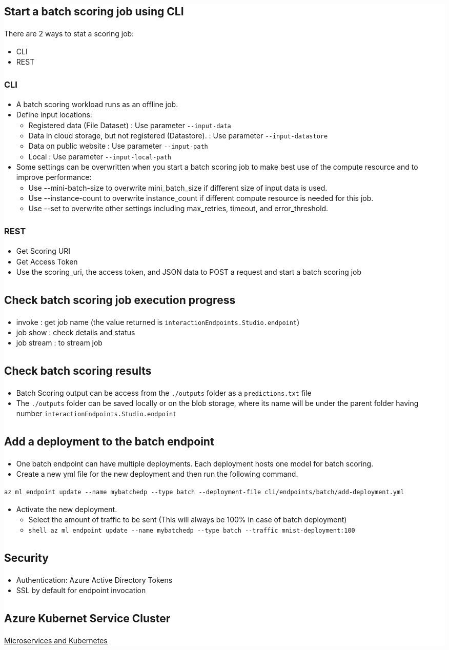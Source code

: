## Start a batch scoring job using CLI
There are 2 ways to stat a scoring job:
* CLI
* REST
### CLI
* A batch scoring workload runs as an offline job.
* Define input locations:
    * Registered data (File Dataset) : Use parameter `--input-data`
    * Data in cloud storage, but not registered (Datastore). : Use parameter `--input-datastore`
    * Data on public website : Use parameter `--input-path`
    * Local : Use parameter `--input-local-path`
* Some settings can be overwritten when you start a batch scoring job to make best use of the compute resource and to improve performance:
    * Use --mini-batch-size to overwrite mini_batch_size if different size of input data is used.
    * Use --instance-count to overwrite instance_count if different compute resource is needed for this job.
    * Use --set to overwrite other settings including max_retries, timeout, and error_threshold.

### REST
* Get Scoring URI
* Get Access Token
* Use the scoring_uri, the access token, and JSON data to POST a request and start a batch scoring job

## Check batch scoring job execution progress
* invoke : get job name (the value returned is `interactionEndpoints.Studio.endpoint`)
* job show : check details and status
* job stream : to stream job

## Check batch scoring results
* Batch Scoring output can be access from the `./outputs` folder as a `predictions.txt` file
* The `./outputs` folder can be saved locally or on the blob storage, where its name will be under the parent folder having number `interactionEndpoints.Studio.endpoint`

## Add a deployment to the batch endpoint
* One batch endpoint can have multiple deployments. Each deployment hosts one model for batch scoring.
* Create a new yml file for the new deployment and then run the following command.
```shell
az ml endpoint update --name mybatchedp --type batch --deployment-file cli/endpoints/batch/add-deployment.yml
```
* Activate the new deployment.
    * Select the amount of traffic to be sent (This will always be 100% in case of batch deployment)
    * ```shell az ml endpoint update --name mybatchedp --type batch --traffic mnist-deployment:100```

## Security
* Authentication: Azure Active Directory Tokens
* SSL by default for endpoint invocation




## Azure Kubernet Service Cluster

[Microservices and Kubernetes](https://www.youtube.com/watch?v=1xo-0gCVhTU)
